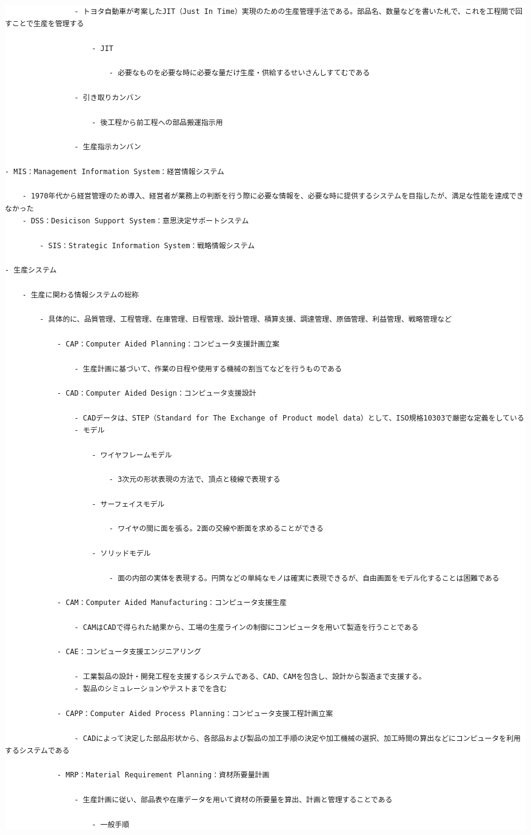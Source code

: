					- トヨタ自動車が考案したJIT（Just In Time）実現のための生産管理手法である。部品名、数量などを書いた札で、これを工程間で回すことで生産を管理する

						- JIT

							- 必要なものを必要な時に必要な量だけ生産・供給するせいさんしすてむである

					- 引き取りカンバン

						- 後工程から前工程への部品搬運指示用

					- 生産指示カンバン

	- MIS：Management Information System：経営情報システム

		- 1970年代から経営管理のため導入、経営者が業務上の判断を行う際に必要な情報を、必要な時に提供するシステムを目指したが、満足な性能を達成できなかった
		- DSS：Desicison Support System：意思決定サポートシステム

			- SIS：Strategic Information System：戦略情報システム

	- 生産システム

		- 生産に関わる情報システムの総称

			- 具体的に、品質管理、工程管理、在庫管理、日程管理、設計管理、積算支援、調達管理、原価管理、利益管理、戦略管理など

				- CAP：Computer Aided Planning：コンピュータ支援計画立案

					- 生産計画に基づいて、作業の日程や使用する機械の割当てなどを行うものである

				- CAD：Computer Aided Design：コンピュータ支援設計

					- CADデータは、STEP（Standard for The Exchange of Product model data）として、ISO規格10303で厳密な定義をしている
					- モデル

						- ワイヤフレームモデル

							- 3次元の形状表現の方法で、頂点と稜線で表現する

						- サーフェイスモデル

							- ワイヤの間に面を張る。2面の交線や断面を求めることができる

						- ソリッドモデル

							- 面の内部の実体を表現する。円筒などの単純なモノは確実に表現できるが、自由画面をモデル化することは困難である

				- CAM：Computer Aided Manufacturing：コンピュータ支援生産

					- CAMはCADで得られた結果から、工場の生産ラインの制御にコンピュータを用いて製造を行うことである

				- CAE：コンピュータ支援エンジニアリング

					- 工業製品の設計・開発工程を支援するシステムである、CAD、CAMを包含し、設計から製造まで支援する。
					- 製品のシミュレーションやテストまでを含む

				- CAPP：Computer Aided Process Planning：コンピュータ支援工程計画立案

					- CADによって決定した部品形状から、各部品および製品の加工手順の決定や加工機械の選択、加工時間の算出などにコンピュータを利用するシステムである

				- MRP：Material Requirement Planning：資材所要量計画

					- 生産計画に従い、部品表や在庫データを用いて資材の所要量を算出、計画と管理することである

						- 一般手順
